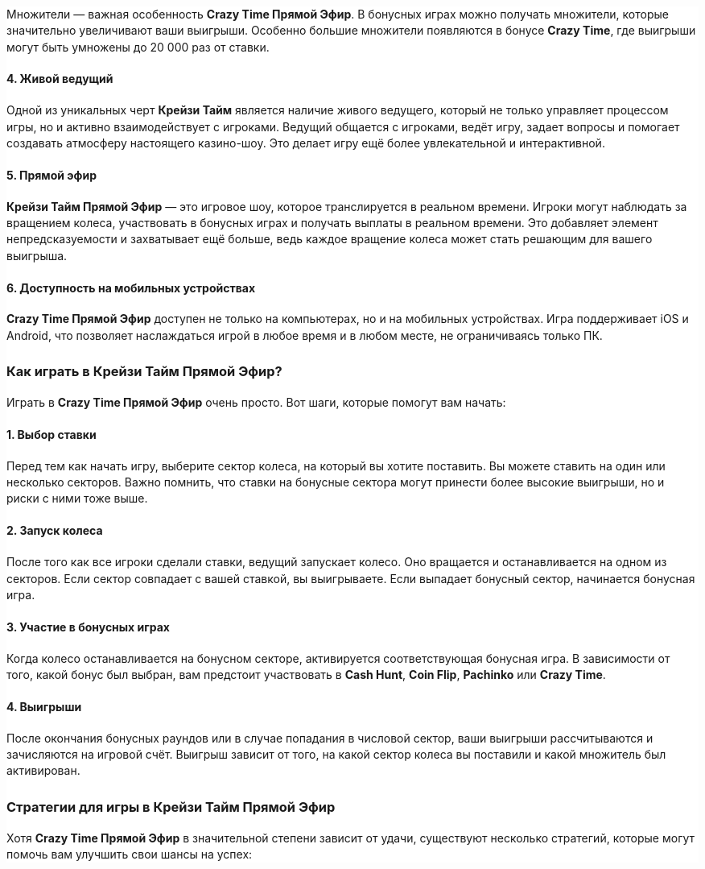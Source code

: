 Множители — важная особенность **Crazy Time Прямой Эфир**. В бонусных играх можно получать множители, которые значительно увеличивают ваши выигрыши. Особенно большие множители появляются в бонусе **Crazy Time**, где выигрыши могут быть умножены до 20 000 раз от ставки.

#### 4. **Живой ведущий**

Одной из уникальных черт **Крейзи Тайм** является наличие живого ведущего, который не только управляет процессом игры, но и активно взаимодействует с игроками. Ведущий общается с игроками, ведёт игру, задает вопросы и помогает создавать атмосферу настоящего казино-шоу. Это делает игру ещё более увлекательной и интерактивной.

#### 5. **Прямой эфир**

**Крейзи Тайм Прямой Эфир** — это игровое шоу, которое транслируется в реальном времени. Игроки могут наблюдать за вращением колеса, участвовать в бонусных играх и получать выплаты в реальном времени. Это добавляет элемент непредсказуемости и захватывает ещё больше, ведь каждое вращение колеса может стать решающим для вашего выигрыша.

#### 6. **Доступность на мобильных устройствах**

**Crazy Time Прямой Эфир** доступен не только на компьютерах, но и на мобильных устройствах. Игра поддерживает iOS и Android, что позволяет наслаждаться игрой в любое время и в любом месте, не ограничиваясь только ПК.

### Как играть в Крейзи Тайм Прямой Эфир?

Играть в **Crazy Time Прямой Эфир** очень просто. Вот шаги, которые помогут вам начать:

#### 1. **Выбор ставки**

Перед тем как начать игру, выберите сектор колеса, на который вы хотите поставить. Вы можете ставить на один или несколько секторов. Важно помнить, что ставки на бонусные сектора могут принести более высокие выигрыши, но и риски с ними тоже выше.

#### 2. **Запуск колеса**

После того как все игроки сделали ставки, ведущий запускает колесо. Оно вращается и останавливается на одном из секторов. Если сектор совпадает с вашей ставкой, вы выигрываете. Если выпадает бонусный сектор, начинается бонусная игра.

#### 3. **Участие в бонусных играх**

Когда колесо останавливается на бонусном секторе, активируется соответствующая бонусная игра. В зависимости от того, какой бонус был выбран, вам предстоит участвовать в **Cash Hunt**, **Coin Flip**, **Pachinko** или **Crazy Time**.

#### 4. **Выигрыши**

После окончания бонусных раундов или в случае попадания в числовой сектор, ваши выигрыши рассчитываются и зачисляются на игровой счёт. Выигрыш зависит от того, на какой сектор колеса вы поставили и какой множитель был активирован.

### Стратегии для игры в Крейзи Тайм Прямой Эфир

Хотя **Crazy Time Прямой Эфир** в значительной степени зависит от удачи, существуют несколько стратегий, которые могут помочь вам улучшить свои шансы на успех:
